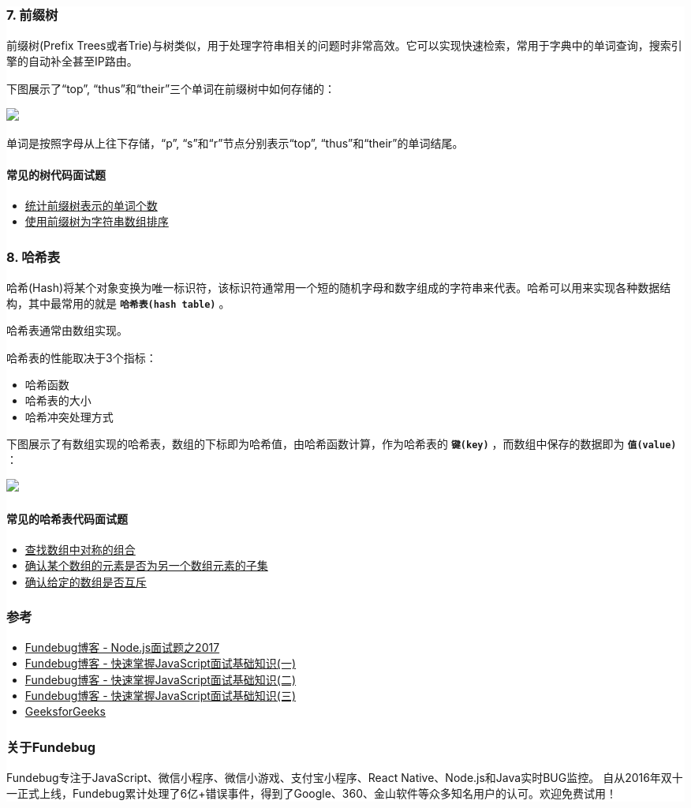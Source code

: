  
### 7. 前缀树 
 
前缀树(Prefix Trees或者Trie)与树类似，用于处理字符串相关的问题时非常高效。它可以实现快速检索，常用于字典中的单词查询，搜索引擎的自动补全甚至IP路由。
 
下图展示了“top”, “thus”和“their”三个单词在前缀树中如何存储的：
 
![][7]
 
单词是按照字母从上往下存储，“p”, “s”和“r”节点分别表示“top”, “thus”和“their”的单词结尾。
 
#### 常见的树代码面试题 

 
* [统计前缀树表示的单词个数][36]  
* [使用前缀树为字符串数组排序][37]  
 
 
### 8. 哈希表 
 
哈希(Hash)将某个对象变换为唯一标识符，该标识符通常用一个短的随机字母和数字组成的字符串来代表。哈希可以用来实现各种数据结构，其中最常用的就是 **`哈希表(hash table)`**  。
 
哈希表通常由数组实现。
 
哈希表的性能取决于3个指标：

 
* 哈希函数 
* 哈希表的大小 
* 哈希冲突处理方式 
 
 
下图展示了有数组实现的哈希表，数组的下标即为哈希值，由哈希函数计算，作为哈希表的 **`键(key)`**  ，而数组中保存的数据即为 **`值(value)`**  ：
 
![][8]
 
#### 常见的哈希表代码面试题 

 
* [查找数组中对称的组合][38]  
* [确认某个数组的元素是否为另一个数组元素的子集][39]  
* [确认给定的数组是否互斥][40]  
 
 
### 参考 

 
* [Fundebug博客 - Node.js面试题之2017][41]  
* [Fundebug博客 - 快速掌握JavaScript面试基础知识(一)][42]  
* [Fundebug博客 - 快速掌握JavaScript面试基础知识(二)][43]  
* [Fundebug博客 - 快速掌握JavaScript面试基础知识(三)][44]  
* [GeeksforGeeks][45]  
 
 
### 关于Fundebug
 
Fundebug专注于JavaScript、微信小程序、微信小游戏、支付宝小程序、React Native、Node.js和Java实时BUG监控。 自从2016年双十一正式上线，Fundebug累计处理了6亿+错误事件，得到了Google、360、金山软件等众多知名用户的认可。欢迎免费试用！


[10]: https://medium.freecodecamp.org/the-top-data-structures-you-should-know-for-your-next-coding-interview-36af0831f5e3
[11]: https://www.fundebug.com/
[12]: https://book.douban.com/subject/1438677/
[13]: https://www.geeksforgeeks.org/to-find-smallest-and-second-smallest-element-in-an-array/
[14]: https://www.geeksforgeeks.org/non-repeating-element/
[15]: https://www.geeksforgeeks.org/merge-two-sorted-arrays/
[16]: https://www.geeksforgeeks.org/rearrange-positive-and-negative-numbers-publish/
[17]: https://www.geeksforgeeks.org/stack-set-4-evaluation-postfix-expression/
[18]: https://www.geeksforgeeks.org/sort-stack-using-temporary-stack/
[19]: https://www.geeksforgeeks.org/check-for-balanced-parentheses-in-an-expression/
[20]: https://www.geeksforgeeks.org/implement-stack-using-queue/
[21]: https://www.geeksforgeeks.org/reversing-first-k-elements-queue/
[22]: https://www.geeksforgeeks.org/interesting-method-generate-binary-numbers-1-n/
[23]: https://www.geeksforgeeks.org/reverse-a-linked-list/
[24]: https://www.geeksforgeeks.org/detect-loop-in-a-linked-list/
[25]: https://www.geeksforgeeks.org/nth-node-from-the-end-of-a-linked-list/
[26]: https://www.geeksforgeeks.org/remove-duplicates-from-an-unsorted-linked-list/
[27]: https://www.geeksforgeeks.org/breadth-first-search-or-bfs-for-a-graph/
[28]: https://www.geeksforgeeks.org/depth-first-search-or-dfs-for-a-graph/
[29]: https://www.geeksforgeeks.org/check-given-graph-tree/
[30]: https://www.geeksforgeeks.org/count-number-edges-undirected-graph/
[31]: https://www.geeksforgeeks.org/dijkstras-shortest-path-algorithm-greedy-algo-7/
[32]: https://www.geeksforgeeks.org/write-a-c-program-to-find-the-maximum-depth-or-height-of-a-tree/
[33]: https://www.geeksforgeeks.org/kth-largest-element-in-bst-when-modification-to-bst-is-not-allowed/
[34]: https://www.geeksforgeeks.org/print-nodes-at-k-distance-from-root/
[35]: https://www.geeksforgeeks.org/print-ancestors-of-a-given-node-in-binary-tree/
[36]: https://www.geeksforgeeks.org/counting-number-words-trie/
[37]: https://www.geeksforgeeks.org/sorting-array-strings-words-using-trie/
[38]: https://www.geeksforgeseks.org/given-an-array-of-pairs-find-all-symmetric-pairs-in-it/
[39]: https://www.geeksforgeeks.org/find-whether-an-array-is-subset-of-another-array-set-1/
[40]: https://www.geeksforgeeks.org/check-two-given-sets-disjoint/
[41]: https://blog.fundebug.com/2017/04/10/nodejs-interview-2017/
[42]: https://blog.fundebug.com/2018/01/15/the-definitive-javascript-handbook-for-a-developer-interview/
[43]: https://blog.fundebug.com/2018/01/22/the-definitive-javascript-handbook-for-a-developer-interview-2/
[44]: https://blog.fundebug.com/2018/01/29/the-definitive-javascript-handbook-for-a-developer-interview-3/
[45]: https://www.geeksforgeeks.org/
[46]: https://fundebug.com
[47]: https://blog.fundebug.com/2018/08/27/code-interview-data-structure/
[0]: ./img/rYVBbim.png
[1]: ./img/yUnmAnQ.png
[2]: ./img/AzMZVrU.png
[3]: ./img/V36vQrn.png
[4]: ./img/673a6fv.png
[5]: ./img/rARz2aV.png
[6]: ./img/3Mz6vmU.png
[7]: ./img/faMBJnM.png
[8]: ./img/7bYbIzj.png